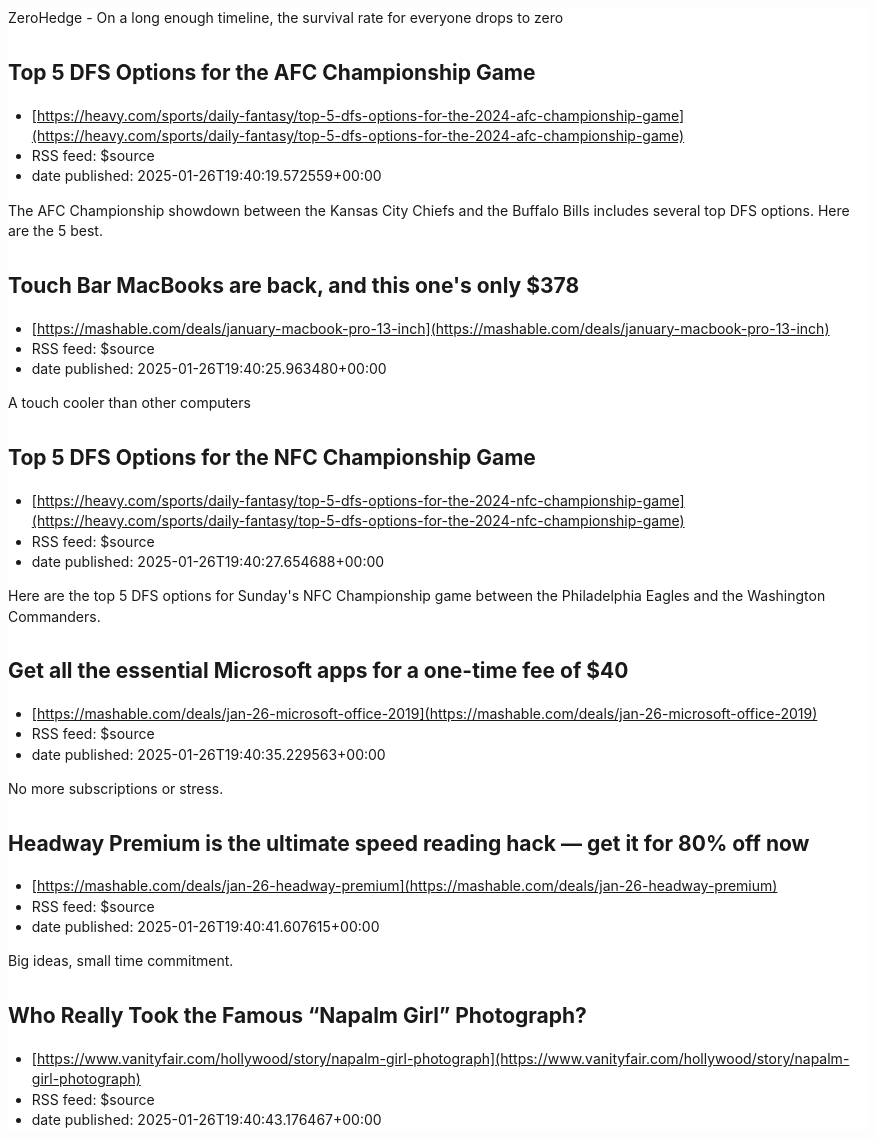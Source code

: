 ZeroHedge - On a long enough timeline, the survival rate for everyone drops to zero

## Top 5 DFS Options for the AFC Championship Game
 - [https://heavy.com/sports/daily-fantasy/top-5-dfs-options-for-the-2024-afc-championship-game](https://heavy.com/sports/daily-fantasy/top-5-dfs-options-for-the-2024-afc-championship-game)
 - RSS feed: $source
 - date published: 2025-01-26T19:40:19.572559+00:00

The AFC Championship showdown between the Kansas City Chiefs and the Buffalo Bills includes several top DFS options. Here are the 5 best.

## Touch Bar MacBooks are back, and this one's only $378
 - [https://mashable.com/deals/january-macbook-pro-13-inch](https://mashable.com/deals/january-macbook-pro-13-inch)
 - RSS feed: $source
 - date published: 2025-01-26T19:40:25.963480+00:00

A touch cooler than other computers

## Top 5 DFS Options for the NFC Championship Game
 - [https://heavy.com/sports/daily-fantasy/top-5-dfs-options-for-the-2024-nfc-championship-game](https://heavy.com/sports/daily-fantasy/top-5-dfs-options-for-the-2024-nfc-championship-game)
 - RSS feed: $source
 - date published: 2025-01-26T19:40:27.654688+00:00

Here are the top 5 DFS options for Sunday's NFC Championship game between the Philadelphia Eagles and the Washington Commanders.

## Get all the essential Microsoft apps for a one-time fee of $40
 - [https://mashable.com/deals/jan-26-microsoft-office-2019](https://mashable.com/deals/jan-26-microsoft-office-2019)
 - RSS feed: $source
 - date published: 2025-01-26T19:40:35.229563+00:00

No more subscriptions or stress.

## Headway Premium is the ultimate speed reading hack — get it for 80% off now
 - [https://mashable.com/deals/jan-26-headway-premium](https://mashable.com/deals/jan-26-headway-premium)
 - RSS feed: $source
 - date published: 2025-01-26T19:40:41.607615+00:00

Big ideas, small time commitment.

## Who Really Took the Famous “Napalm Girl” Photograph?
 - [https://www.vanityfair.com/hollywood/story/napalm-girl-photograph](https://www.vanityfair.com/hollywood/story/napalm-girl-photograph)
 - RSS feed: $source
 - date published: 2025-01-26T19:40:43.176467+00:00
